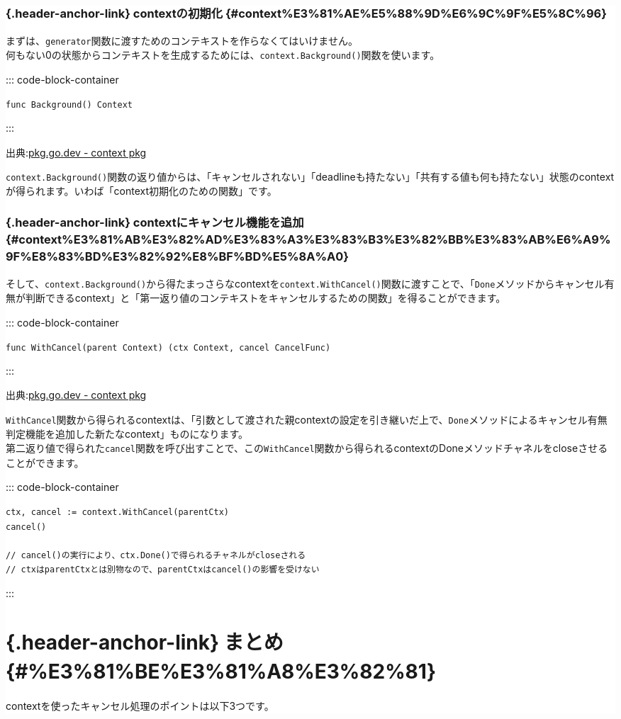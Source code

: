 ### [](#context%E3%81%AE%E5%88%9D%E6%9C%9F%E5%8C%96){.header-anchor-link} contextの初期化 {#context%E3%81%AE%E5%88%9D%E6%9C%9F%E5%8C%96}

まずは、`generator`関数に渡すためのコンテキストを作らなくてはいけません。\
何もない0の状態からコンテキストを生成するためには、`context.Background()`関数を使います。

::: code-block-container
``` language-go
func Background() Context
```
:::

出典:[pkg.go.dev - context
pkg](https://pkg.go.dev/context@go1.17#Background)

`context.Background()`関数の返り値からは、「キャンセルされない」「deadlineも持たない」「共有する値も何も持たない」状態のcontextが得られます。いわば「context初期化のための関数」です。

### [](#context%E3%81%AB%E3%82%AD%E3%83%A3%E3%83%B3%E3%82%BB%E3%83%AB%E6%A9%9F%E8%83%BD%E3%82%92%E8%BF%BD%E5%8A%A0){.header-anchor-link} contextにキャンセル機能を追加 {#context%E3%81%AB%E3%82%AD%E3%83%A3%E3%83%B3%E3%82%BB%E3%83%AB%E6%A9%9F%E8%83%BD%E3%82%92%E8%BF%BD%E5%8A%A0}

そして、`context.Background()`から得たまっさらなcontextを`context.WithCancel()`関数に渡すことで、「`Done`メソッドからキャンセル有無が判断できるcontext」と「第一返り値のコンテキストをキャンセルするための関数」を得ることができます。

::: code-block-container
``` language-go
func WithCancel(parent Context) (ctx Context, cancel CancelFunc)
```
:::

出典:[pkg.go.dev - context
pkg](https://pkg.go.dev/context@go1.17#WithCancel)

`WithCancel`関数から得られるcontextは、「引数として渡された親contextの設定を引き継いだ上で、`Done`メソッドによるキャンセル有無判定機能を追加した新たなcontext」ものになります。\
第二返り値で得られた`cancel`関数を呼び出すことで、この`WithCancel`関数から得られるcontextのDoneメソッドチャネルをcloseさせることができます。

::: code-block-container
``` language-go
ctx, cancel := context.WithCancel(parentCtx)
cancel() 

// cancel()の実行により、ctx.Done()で得られるチャネルがcloseされる
// ctxはparentCtxとは別物なので、parentCtxはcancel()の影響を受けない
```
:::

# [](#%E3%81%BE%E3%81%A8%E3%82%81){.header-anchor-link} まとめ {#%E3%81%BE%E3%81%A8%E3%82%81}

contextを使ったキャンセル処理のポイントは以下3つです。
